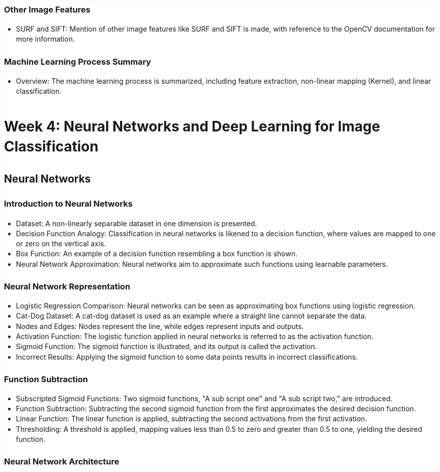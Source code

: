 ### Other Image Features

- SURF and SIFT: Mention of other image features like SURF and SIFT is made, with reference to the OpenCV documentation for more information.

### Machine Learning Process Summary

- Overview: The machine learning process is summarized, including feature extraction, non-linear mapping (Kernel), and linear classification.

# Week 4: Neural Networks and Deep Learning for Image Classification

##  Neural Networks

### Introduction to Neural Networks

- Dataset: A non-linearly separable dataset in one dimension is presented.
- Decision Function Analogy: Classification in neural networks is likened to a decision function, where values are mapped to one or zero on the vertical axis.
- Box Function: An example of a decision function resembling a box function is shown.
- Neural Network Approximation: Neural networks aim to approximate such functions using learnable parameters.

### Neural Network Representation

- Logistic Regression Comparison: Neural networks can be seen as approximating box functions using logistic regression.
- Cat-Dog Dataset: A cat-dog dataset is used as an example where a straight line cannot separate the data.
- Nodes and Edges: Nodes represent the line, while edges represent inputs and outputs.
- Activation Function: The logistic function applied in neural networks is referred to as the activation function.
- Sigmoid Function: The sigmoid function is illustrated, and its output is called the activation.
- Incorrect Results: Applying the sigmoid function to some data points results in incorrect classifications.

### Function Subtraction

- Subscripted Sigmoid Functions: Two sigmoid functions, "A sub script one" and "A sub script two," are introduced.
- Function Subtraction: Subtracting the second sigmoid function from the first approximates the desired decision function.
- Linear Function: The linear function is applied, subtracting the second activations from the first activation.
- Thresholding: A threshold is applied, mapping values less than 0.5 to zero and greater than 0.5 to one, yielding the desired function.

### Neural Network Architecture
